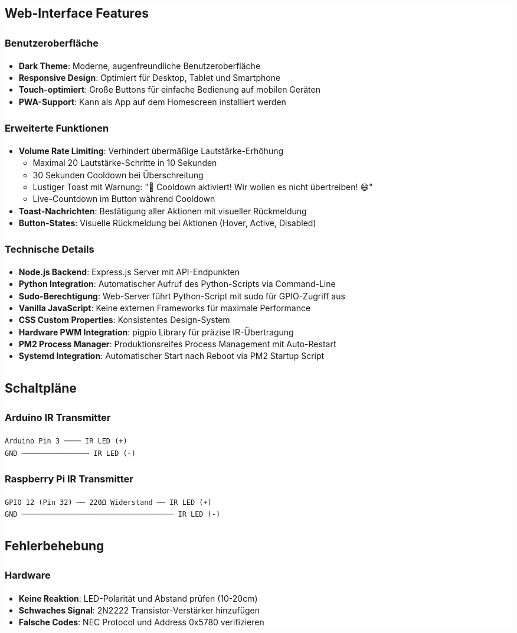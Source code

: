 ## Web-Interface Features

### Benutzeroberfläche
- **Dark Theme**: Moderne, augenfreundliche Benutzeroberfläche
- **Responsive Design**: Optimiert für Desktop, Tablet und Smartphone
- **Touch-optimiert**: Große Buttons für einfache Bedienung auf mobilen Geräten
- **PWA-Support**: Kann als App auf dem Homescreen installiert werden

### Erweiterte Funktionen
- **Volume Rate Limiting**: Verhindert übermäßige Lautstärke-Erhöhung
  - Maximal 20 Lautstärke-Schritte in 10 Sekunden
  - 30 Sekunden Cooldown bei Überschreitung
  - Lustiger Toast mit Warnung: "🎵 Cooldown aktiviert! Wir wollen es nicht übertreiben! 😄"
  - Live-Countdown im Button während Cooldown
- **Toast-Nachrichten**: Bestätigung aller Aktionen mit visueller Rückmeldung
- **Button-States**: Visuelle Rückmeldung bei Aktionen (Hover, Active, Disabled)

### Technische Details
- **Node.js Backend**: Express.js Server mit API-Endpunkten
- **Python Integration**: Automatischer Aufruf des Python-Scripts via Command-Line
- **Sudo-Berechtigung**: Web-Server führt Python-Script mit sudo für GPIO-Zugriff aus
- **Vanilla JavaScript**: Keine externen Frameworks für maximale Performance
- **CSS Custom Properties**: Konsistentes Design-System
- **Hardware PWM Integration**: pigpio Library für präzise IR-Übertragung
- **PM2 Process Manager**: Produktionsreifes Process Management mit Auto-Restart
- **Systemd Integration**: Automatischer Start nach Reboot via PM2 Startup Script

## Schaltpläne

### Arduino IR Transmitter
```
Arduino Pin 3 ──── IR LED (+)
GND ──────────────── IR LED (-)
```

### Raspberry Pi IR Transmitter
```
GPIO 12 (Pin 32) ── 220Ω Widerstand ── IR LED (+)
GND ──────────────────────────────────── IR LED (-)
```

## Fehlerbehebung

### Hardware
- **Keine Reaktion**: LED-Polarität und Abstand prüfen (10-20cm)
- **Schwaches Signal**: 2N2222 Transistor-Verstärker hinzufügen
- **Falsche Codes**: NEC Protocol und Address 0x5780 verifizieren
